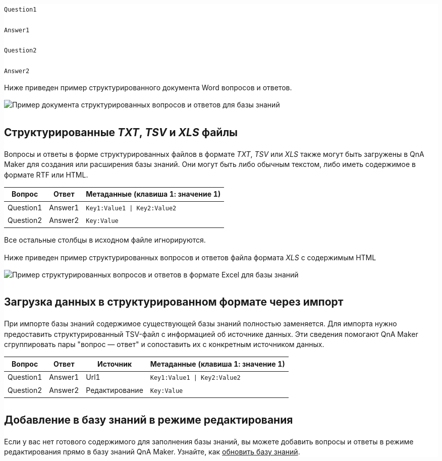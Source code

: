 ```text
Question1

Answer1

Question2

Answer2
```

Ниже приведен пример структурированного документа Word вопросов и ответов.

 ![Пример документа структурированных вопросов и ответов для базы знаний](../media/qnamaker-concepts-datasources/structured-qna-doc.png) 

## <a name="structured-txt-tsv-and-xls-files"></a>Структурированные *TXT*, *TSV* и *XLS* файлы

Вопросы и ответы в форме структурированных файлов в формате *TXT*, *TSV* или *XLS* также могут быть загружены в QnA Maker для создания или расширения базы знаний.  Они могут быть либо обычным текстом, либо иметь содержимое в формате RTF или HTML. 

| Вопрос  | Ответ  | Метаданные (клавиша 1: значение 1) |
|-----------|---------|-------------------------|
| Question1 | Answer1 | <code>Key1:Value1 &#124; Key2:Value2</code> |
| Question2 | Answer2 |      `Key:Value`           |

Все остальные столбцы в исходном файле игнорируются.

Ниже приведен пример структурированных вопросов и ответов файла формата *XLS* с содержимым HTML

 ![Пример структурированных вопросов и ответов в формате Excel для базы знаний](../media/qnamaker-concepts-datasources/structured-qna-xls.png)

## <a name="structured-data-format-through-import"></a>Загрузка данных в структурированном формате через импорт

При импорте базы знаний содержимое существующей базы знаний полностью заменяется. Для импорта нужно предоставить структурированный TSV-файл с информацией об источнике данных. Эти сведения помогают QnA Maker сгруппировать пары "вопрос — ответ" и сопоставить их с конкретным источником данных.

| Вопрос  | Ответ  | Источник| Метаданные (клавиша 1: значение 1) |          
|-----------|---------|----|---------------------|
| Question1 | Answer1 | Url1 | <code>Key1:Value1 &#124; Key2:Value2</code> |
| Question2 | Answer2 | Редактирование|    `Key:Value`       |

## <a name="editorially-add-to-knowledge-base"></a>Добавление в базу знаний в режиме редактирования

Если у вас нет готового содержимого для заполнения базы знаний, вы можете добавить вопросы и ответы в режиме редактирования прямо в базу знаний QnA Maker. Узнайте, как [обновить базу знаний](../How-To/edit-knowledge-base.md).
